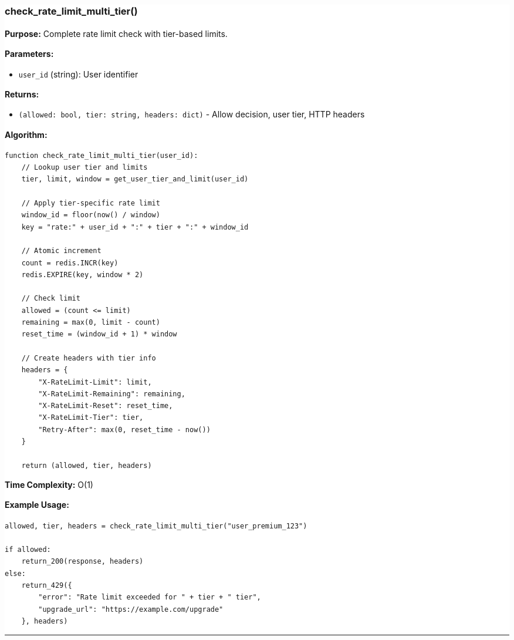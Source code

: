 
### check_rate_limit_multi_tier()

**Purpose:** Complete rate limit check with tier-based limits.

**Parameters:**
- `user_id` (string): User identifier

**Returns:**
- `(allowed: bool, tier: string, headers: dict)` - Allow decision, user tier, HTTP headers

**Algorithm:**
```
function check_rate_limit_multi_tier(user_id):
    // Lookup user tier and limits
    tier, limit, window = get_user_tier_and_limit(user_id)
    
    // Apply tier-specific rate limit
    window_id = floor(now() / window)
    key = "rate:" + user_id + ":" + tier + ":" + window_id
    
    // Atomic increment
    count = redis.INCR(key)
    redis.EXPIRE(key, window * 2)
    
    // Check limit
    allowed = (count <= limit)
    remaining = max(0, limit - count)
    reset_time = (window_id + 1) * window
    
    // Create headers with tier info
    headers = {
        "X-RateLimit-Limit": limit,
        "X-RateLimit-Remaining": remaining,
        "X-RateLimit-Reset": reset_time,
        "X-RateLimit-Tier": tier,
        "Retry-After": max(0, reset_time - now())
    }
    
    return (allowed, tier, headers)
```

**Time Complexity:** O(1)

**Example Usage:**
```
allowed, tier, headers = check_rate_limit_multi_tier("user_premium_123")

if allowed:
    return_200(response, headers)
else:
    return_429({
        "error": "Rate limit exceeded for " + tier + " tier",
        "upgrade_url": "https://example.com/upgrade"
    }, headers)
```

---